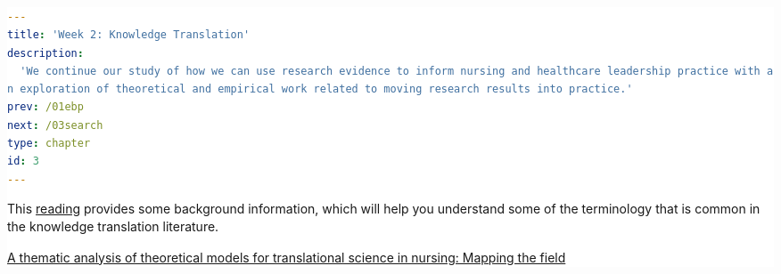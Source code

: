 ```yaml
---
title: 'Week 2: Knowledge Translation'
description:
  'We continue our study of how we can use research evidence to inform nursing and healthcare leadership practice with an exploration of theoretical and empirical work related to moving research results into practice.'
prev: /01ebp
next: /03search
type: chapter
id: 3
---
```


<exercise id="1" title="Introduction">

<iframe src="https://player.vimeo.com/video/355619103" width="100%" height="480" frameborder="0" allow="autoplay; fullscreen" allowfullscreen></iframe>


</exercise>

<exercise id="2" title="Lost in translation">

<qu>This <a href="https://journals-scholarsportal-info.myaccess.library.utoronto.ca/details/08941912/v26i0001/13_likttfam.xml">reading</a> provides some background information, which will help you understand some of the terminology that is common in the knowledge translation literature.</qu>



</exercise>


<exercise id="3" title="The KT Process">

<iframe src="https://player.vimeo.com/video/355621260" width="100%" height="480" frameborder="0" allow="autoplay; fullscreen" allowfullscreen></iframe>

</exercise>

<exercise id="4" title="Theoretical models for KT">

<a href="https://journals-scholarsportal-info.myaccess.library.utoronto.ca/details/00296554/v58i0006/287_ataotmsinmtf.xml">A thematic analysis of theoretical models for translational science in nursing: Mapping the field</a>

</exercise>

<exercise id="5" title="Implementation">
<iframe src="https://player.vimeo.com/video/355623592" width="100%" height="480" frameborder="0" allow="autoplay; fullscreen" allowfullscreen></iframe>
</exercise>


<exercise id="6" title="Knowledge translation of research findings">

<iframe src="https://www.aaronconway.info/web/viewer.html?file=%2FNUR1027/grimshaw.pdf" width="100%" height="1050px"></iframe>

</exercise>
